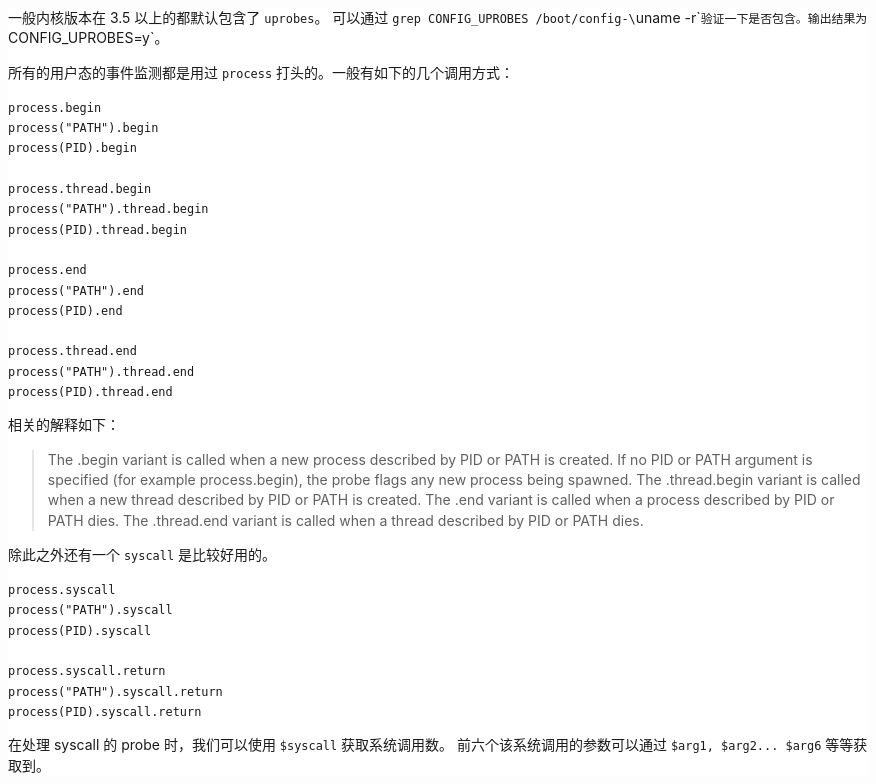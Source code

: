 一般内核版本在 3.5 以上的都默认包含了 `uprobes`。 可以通过 `grep CONFIG_UPROBES /boot/config-\`uname -r\`` 验证一下是否包含。输出结果为 `CONFIG_UPROBES=y`。

所有的用户态的事件监测都是用过 `process` 打头的。一般有如下的几个调用方式：

```shell
process.begin
process("PATH").begin
process(PID).begin

process.thread.begin
process("PATH").thread.begin
process(PID).thread.begin

process.end
process("PATH").end
process(PID).end

process.thread.end
process("PATH").thread.end
process(PID).thread.end
```

相关的解释如下：

> The .begin variant is called when a new process described by PID or PATH is created. If no PID or PATH argument is specified (for example process.begin), the probe flags any new process being spawned.
> The .thread.begin variant is called when a new thread described by PID or PATH is created.
> The .end variant is called when a process described by PID or PATH dies.
> The .thread.end variant is called when a thread described by PID or PATH dies.

除此之外还有一个 `syscall` 是比较好用的。

```
process.syscall
process("PATH").syscall
process(PID).syscall

process.syscall.return
process("PATH").syscall.return
process(PID).syscall.return
```

在处理 syscall 的 probe 时，我们可以使用 `$syscall` 获取系统调用数。 前六个该系统调用的参数可以通过 `$arg1, $arg2... $arg6` 等等获取到。